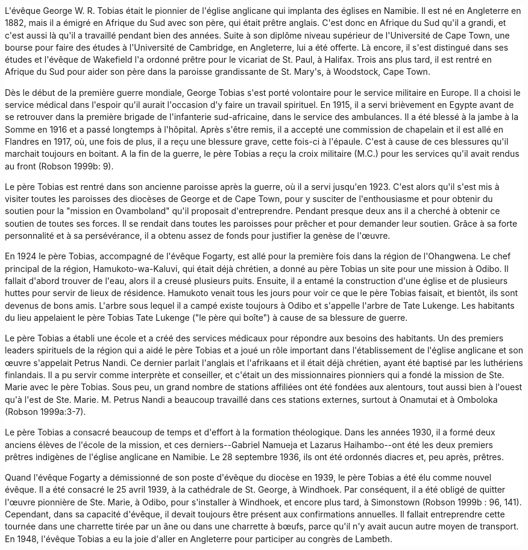 


L'évêque George W. R. Tobias était le pionnier de l'église anglicane qui implanta des églises en Namibie. Il est né en Angleterre en 1882, mais il a émigré en Afrique du Sud avec son père, qui était prêtre anglais. C'est donc en Afrique du Sud qu'il a grandi, et c'est aussi là qu'il a travaillé pendant bien des années. Suite à son diplôme niveau supérieur de l'Université de Cape Town, une bourse pour faire des études à l'Université de Cambridge, en Angleterre, lui a été offerte. Là encore, il s'est distingué dans ses études et l'évêque de Wakefield l'a ordonné prêtre pour le vicariat de St. Paul, à Halifax. Trois ans plus tard, il est rentré en Afrique du Sud pour aider son père dans la paroisse grandissante de St. Mary's, à Woodstock, Cape Town.

Dès le début de la première guerre mondiale, George Tobias s'est porté volontaire pour le service militaire en Europe. Il a choisi le service médical dans l'espoir qu'il aurait l'occasion d'y faire un travail spirituel. En 1915, il a servi brièvement en Egypte avant de se retrouver dans la première brigade de l'infanterie sud-africaine, dans le service des ambulances. Il a été blessé à la jambe à la Somme en 1916 et a passé longtemps à l'hôpital. Après s'être remis, il a accepté une commission de chapelain et il est allé en Flandres en 1917, où, une fois de plus, il a reçu une blessure grave, cette fois-ci à l'épaule. C'est à cause de ces blessures qu'il marchait toujours en boitant. A la fin de la guerre, le père Tobias a reçu la croix militaire (M.C.) pour les services qu'il avait rendus au front (Robson 1999b: 9).

Le père Tobias est rentré dans son ancienne paroisse après la guerre, où il a servi jusqu'en 1923. C'est alors qu'il s'est mis à visiter toutes les paroisses des diocèses de George et de Cape Town, pour y susciter de l'enthousiasme et pour obtenir du soutien pour la "mission en Ovamboland" qu'il proposait d'entreprendre. Pendant presque deux ans il a cherché à obtenir ce soutien de toutes ses forces. Il se rendait dans toutes les paroisses pour prêcher et pour demander leur soutien. Grâce à sa forte personnalité et à sa persévérance, il a obtenu assez de fonds pour justifier la genèse de l'œuvre.

En 1924 le père Tobias, accompagné de l'évêque Fogarty, est allé pour la première fois dans la région de l'Ohangwena. Le chef principal de la région, Hamukoto-wa-Kaluvi, qui était déjà chrétien, a donné au père Tobias un site pour une mission à Odibo. Il fallait d'abord trouver de l'eau, alors il a creusé plusieurs puits. Ensuite, il a entamé la construction d'une église et de plusieurs huttes pour servir de lieux de résidence. Hamukoto venait tous les jours pour voir ce que le père Tobias faisait, et bientôt, ils sont devenus de bons amis. L'arbre sous lequel il a campé existe toujours à Odibo et s'appelle l'arbre de Tate Lukenge. Les habitants du lieu appelaient le père Tobias Tate Lukenge ("le père qui boîte") à cause de sa blessure de guerre.

Le père Tobias a établi une école et a créé des services médicaux pour répondre aux besoins des habitants. Un des premiers leaders spirituels de la région qui a aidé le père Tobias et a joué un rôle important dans l'établissement de l'église anglicane et son œuvre s'appelait Petrus Nandi. Ce dernier parlait l'anglais et l'afrikaans et il était déjà chrétien, ayant été baptisé par les luthériens finlandais. Il a pu servir comme interprète et conseiller, et c'était un des missionnaires pionniers qui a fondé la mission de Ste. Marie avec le père Tobias. Sous peu, un grand nombre de stations affiliées ont été fondées aux alentours, tout aussi bien à l'ouest qu'à l'est de Ste. Marie. M. Petrus Nandi a beaucoup travaillé dans ces stations externes, surtout à Onamutai et à Omboloka (Robson 1999a:3-7).

Le père Tobias a consacré beaucoup de temps et d'effort à la formation théologique. Dans les années 1930, il a formé deux anciens élèves de l'école de la mission, et ces derniers--Gabriel Namueja et Lazarus Haihambo--ont été les deux premiers prêtres indigènes de l'église anglicane en Namibie. Le 28 septembre 1936, ils ont été ordonnés diacres et, peu après, prêtres.

Quand l'évêque Fogarty a démissionné de son poste d'évêque du diocèse en 1939, le père Tobias a été élu comme nouvel évêque. Il a été consacré le 25 avril 1939, à la cathédrale de St. George, à Windhoek. Par conséquent, il a été obligé de quitter l'œuvre pionnière de Ste. Marie, à Odibo, pour s'installer à Windhoek, et encore plus tard, à Simonstown (Robson 1999b : 96, 141). Cependant, dans sa capacité d'évêque, il devait toujours être présent aux confirmations annuelles. Il fallait entreprendre cette tournée dans une charrette tirée par un âne ou dans une charrette à bœufs, parce qu'il n'y avait aucun autre moyen de transport. En 1948, l'évêque Tobias a eu la joie d'aller en Angleterre pour participer au congrès de Lambeth.
